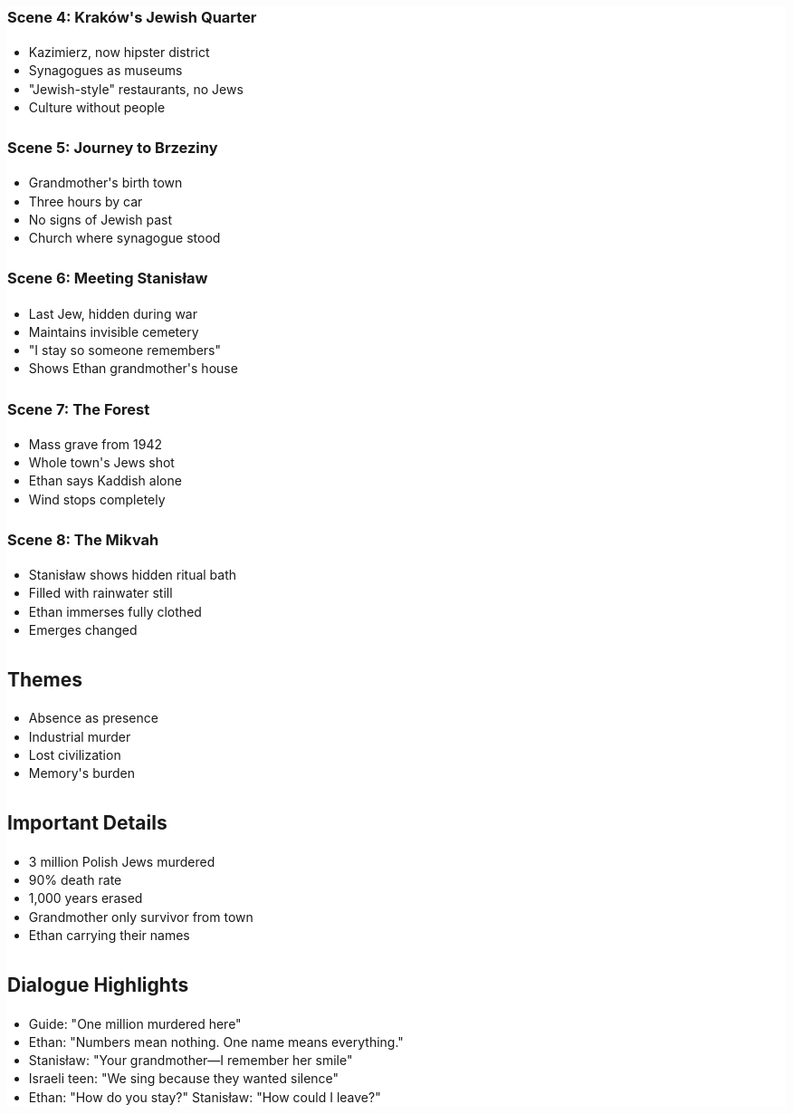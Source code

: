 ### Scene 4: Kraków's Jewish Quarter
- Kazimierz, now hipster district
- Synagogues as museums
- "Jewish-style" restaurants, no Jews
- Culture without people

### Scene 5: Journey to Brzeziny
- Grandmother's birth town
- Three hours by car
- No signs of Jewish past
- Church where synagogue stood

### Scene 6: Meeting Stanisław
- Last Jew, hidden during war
- Maintains invisible cemetery
- "I stay so someone remembers"
- Shows Ethan grandmother's house

### Scene 7: The Forest
- Mass grave from 1942
- Whole town's Jews shot
- Ethan says Kaddish alone
- Wind stops completely

### Scene 8: The Mikvah
- Stanisław shows hidden ritual bath
- Filled with rainwater still
- Ethan immerses fully clothed
- Emerges changed

## Themes
- Absence as presence
- Industrial murder
- Lost civilization
- Memory's burden

## Important Details
- 3 million Polish Jews murdered
- 90% death rate
- 1,000 years erased
- Grandmother only survivor from town
- Ethan carrying their names

## Dialogue Highlights
- Guide: "One million murdered here"
- Ethan: "Numbers mean nothing. One name means everything."
- Stanisław: "Your grandmother—I remember her smile"
- Israeli teen: "We sing because they wanted silence"
- Ethan: "How do you stay?" Stanisław: "How could I leave?"
